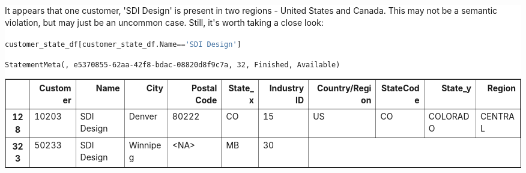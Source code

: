

It appears that one customer, 'SDI Design' is present in two regions - United States and Canada. This may not be a semantic violation, but may just be an uncommon case. Still, it's worth taking a close look:


```python
customer_state_df[customer_state_df.Name=='SDI Design']
```


    StatementMeta(, e5370855-62aa-42f8-bdac-08820d8f9c7a, 32, Finished, Available)





<div>
<style scoped>
    .dataframe tbody tr th:only-of-type {
        vertical-align: middle;
    }

    .dataframe tbody tr th {
        vertical-align: top;
    }

    .dataframe thead th {
        text-align: right;
    }
</style>
<table border="1" class="dataframe">
  <thead>
    <tr style="text-align: right;">
      <th></th>
      <th>Customer</th>
      <th>Name</th>
      <th>City</th>
      <th>Postal Code</th>
      <th>State_x</th>
      <th>Industry ID</th>
      <th>Country/Region</th>
      <th>StateCode</th>
      <th>State_y</th>
      <th>Region</th>
    </tr>
  </thead>
  <tbody>
    <tr>
      <th>128</th>
      <td>10203</td>
      <td>SDI Design</td>
      <td>Denver</td>
      <td>80222</td>
      <td>CO</td>
      <td>15</td>
      <td>US</td>
      <td>CO</td>
      <td>COLORADO</td>
      <td>CENTRAL</td>
    </tr>
    <tr>
      <th>323</th>
      <td>50233</td>
      <td>SDI Design</td>
      <td>Winnipeg</td>
      <td>&lt;NA&gt;</td>
      <td>MB</td>
      <td>30</td>